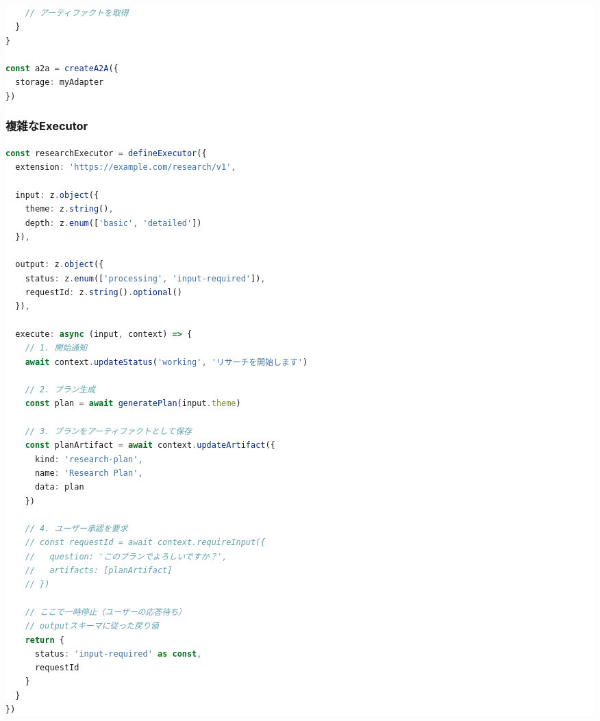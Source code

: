```typescript
    // アーティファクトを取得
  }
}

const a2a = createA2A({
  storage: myAdapter
})
```

### 複雑なExecutor

```typescript
const researchExecutor = defineExecutor({
  extension: 'https://example.com/research/v1',
  
  input: z.object({
    theme: z.string(),
    depth: z.enum(['basic', 'detailed'])
  }),
  
  output: z.object({
    status: z.enum(['processing', 'input-required']),
    requestId: z.string().optional()
  }),
  
  execute: async (input, context) => {
    // 1. 開始通知
    await context.updateStatus('working', 'リサーチを開始します')
    
    // 2. プラン生成
    const plan = await generatePlan(input.theme)
    
    // 3. プランをアーティファクトとして保存
    const planArtifact = await context.updateArtifact({
      kind: 'research-plan',
      name: 'Research Plan',
      data: plan
    })
    
    // 4. ユーザー承認を要求
    // const requestId = await context.requireInput({
    //   question: 'このプランでよろしいですか？',
    //   artifacts: [planArtifact]
    // })
    
    // ここで一時停止（ユーザーの応答待ち）
    // outputスキーマに従った戻り値
    return {
      status: 'input-required' as const,
      requestId
    }
  }
})
```
